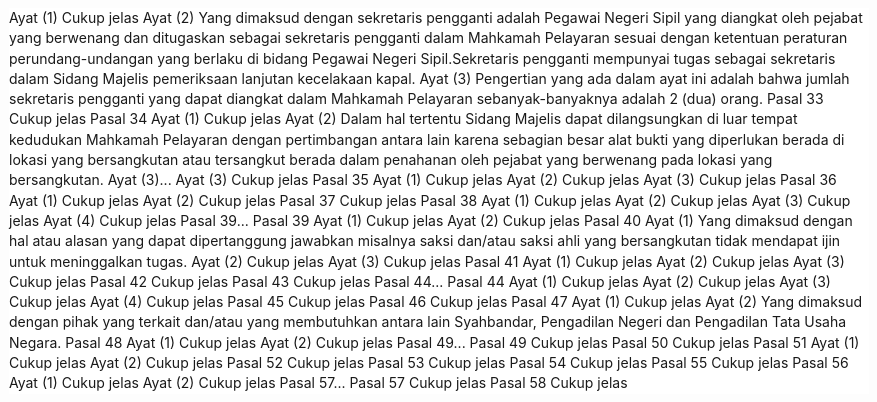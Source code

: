 Ayat (1) Cukup jelas Ayat (2) Yang dimaksud dengan sekretaris pengganti adalah Pegawai Negeri Sipil yang diangkat oleh pejabat yang berwenang dan ditugaskan sebagai sekretaris pengganti dalam Mahkamah Pelayaran sesuai dengan ketentuan peraturan perundang-undangan yang berlaku di bidang Pegawai Negeri Sipil.Sekretaris pengganti mempunyai tugas sebagai sekretaris dalam Sidang Majelis pemeriksaan lanjutan kecelakaan kapal. Ayat (3) Pengertian yang ada dalam ayat ini adalah bahwa jumlah sekretaris pengganti yang dapat diangkat dalam Mahkamah Pelayaran sebanyak-banyaknya adalah 2 (dua) orang.
Pasal 33
Cukup jelas
Pasal 34
Ayat (1) Cukup jelas Ayat (2) Dalam hal tertentu Sidang Majelis dapat dilangsungkan di luar tempat kedudukan Mahkamah Pelayaran dengan pertimbangan antara lain karena sebagian besar alat bukti yang diperlukan berada di lokasi yang bersangkutan atau tersangkut berada dalam penahanan oleh pejabat yang berwenang pada lokasi yang bersangkutan. Ayat (3)... Ayat (3) Cukup jelas
Pasal 35
Ayat (1) Cukup jelas Ayat (2) Cukup jelas Ayat (3) Cukup jelas
Pasal 36
Ayat (1) Cukup jelas Ayat (2) Cukup jelas
Pasal 37
Cukup jelas
Pasal 38
Ayat (1) Cukup jelas Ayat (2) Cukup jelas Ayat (3) Cukup jelas Ayat (4) Cukup jelas Pasal 39...
Pasal 39
Ayat (1) Cukup jelas Ayat (2) Cukup jelas
Pasal 40
Ayat (1) Yang dimaksud dengan hal atau alasan yang dapat dipertanggung jawabkan misalnya saksi dan/atau saksi ahli yang bersangkutan tidak mendapat ijin untuk meninggalkan tugas. Ayat (2) Cukup jelas Ayat (3) Cukup jelas
Pasal 41
Ayat (1) Cukup jelas Ayat (2) Cukup jelas Ayat (3) Cukup jelas
Pasal 42
Cukup jelas
Pasal 43
Cukup jelas Pasal 44...
Pasal 44
Ayat (1) Cukup jelas Ayat (2) Cukup jelas Ayat (3) Cukup jelas Ayat (4) Cukup jelas
Pasal 45
Cukup jelas
Pasal 46
Cukup jelas
Pasal 47
Ayat (1) Cukup jelas Ayat (2) Yang dimaksud dengan pihak yang terkait dan/atau yang membutuhkan antara lain Syahbandar, Pengadilan Negeri dan Pengadilan Tata Usaha Negara.
Pasal 48
Ayat (1) Cukup jelas Ayat (2) Cukup jelas Pasal 49...
Pasal 49
Cukup jelas
Pasal 50
Cukup jelas
Pasal 51
Ayat (1) Cukup jelas Ayat (2) Cukup jelas
Pasal 52
Cukup jelas
Pasal 53
Cukup jelas
Pasal 54
Cukup jelas
Pasal 55
Cukup jelas
Pasal 56
Ayat (1) Cukup jelas Ayat (2) Cukup jelas Pasal 57...
Pasal 57
Cukup jelas
Pasal 58
Cukup jelas